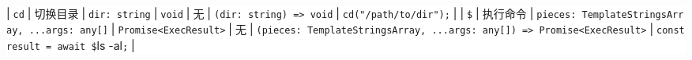 | `cd`                 | 切换目录                    | `dir: string`                                                | `void`                | 无                          | `(dir: string) => void`                                                         | `cd("/path/to/dir");`                                                                                       |
| `$`                  | 执行命令                    | `pieces: TemplateStringsArray, ...args: any[]`               | `Promise<ExecResult>` | 无                          | `(pieces: TemplateStringsArray, ...args: any[]) => Promise<ExecResult>`         | `const result = await $`ls -al`;`                                                                           |
